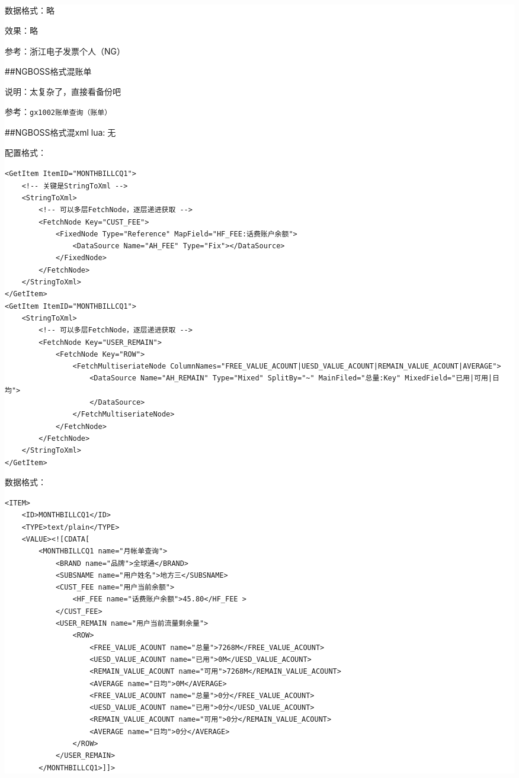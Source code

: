 数据格式：略

效果：略

参考：浙江电子发票个人（NG）

##NGBOSS格式混账单

说明：太复杂了，直接看备份吧

参考：`gx1002账单查询（账单）`

##NGBOSS格式混xml
lua: 无

配置格式：

    <GetItem ItemID="MONTHBILLCQ1">
        <!-- 关键是StringToXml -->
        <StringToXml>
            <!-- 可以多层FetchNode，逐层递进获取 -->
            <FetchNode Key="CUST_FEE">
                <FixedNode Type="Reference" MapField="HF_FEE:话费账户余额">
                    <DataSource Name="AH_FEE" Type="Fix"></DataSource>
                </FixedNode>
            </FetchNode>
        </StringToXml>
    </GetItem>
    <GetItem ItemID="MONTHBILLCQ1">
        <StringToXml>
            <!-- 可以多层FetchNode，逐层递进获取 -->
            <FetchNode Key="USER_REMAIN">
                <FetchNode Key="ROW">
                    <FetchMultiseriateNode ColumnNames="FREE_VALUE_ACOUNT|UESD_VALUE_ACOUNT|REMAIN_VALUE_ACOUNT|AVERAGE">
                        <DataSource Name="AH_REMAIN" Type="Mixed" SplitBy="~" MainFiled="总量:Key" MixedField="已用|可用|日均">
                        </DataSource>
                    </FetchMultiseriateNode>
                </FetchNode>
            </FetchNode>
        </StringToXml>
    </GetItem>

数据格式：

    <ITEM>
        <ID>MONTHBILLCQ1</ID>
        <TYPE>text/plain</TYPE>
        <VALUE><![CDATA[
            <MONTHBILLCQ1 name="月帐单查询">
                <BRAND name="品牌">全球通</BRAND>
                <SUBSNAME name="用户姓名">地方三</SUBSNAME>
                <CUST_FEE name="用户当前余额">
                    <HF_FEE name="话费账户余额">45.80</HF_FEE >
                </CUST_FEE>
                <USER_REMAIN name="用户当前流量剩余量">
                    <ROW>
                        <FREE_VALUE_ACOUNT name="总量">7268M</FREE_VALUE_ACOUNT>
                        <UESD_VALUE_ACOUNT name="已用">0M</UESD_VALUE_ACOUNT>
                        <REMAIN_VALUE_ACOUNT name="可用">7268M</REMAIN_VALUE_ACOUNT>
                        <AVERAGE name="日均">0M</AVERAGE>
                        <FREE_VALUE_ACOUNT name="总量">0分</FREE_VALUE_ACOUNT>
                        <UESD_VALUE_ACOUNT name="已用">0分</UESD_VALUE_ACOUNT>
                        <REMAIN_VALUE_ACOUNT name="可用">0分</REMAIN_VALUE_ACOUNT>
                        <AVERAGE name="日均">0分</AVERAGE>
                    </ROW>
                </USER_REMAIN>
            </MONTHBILLCQ1>]]>